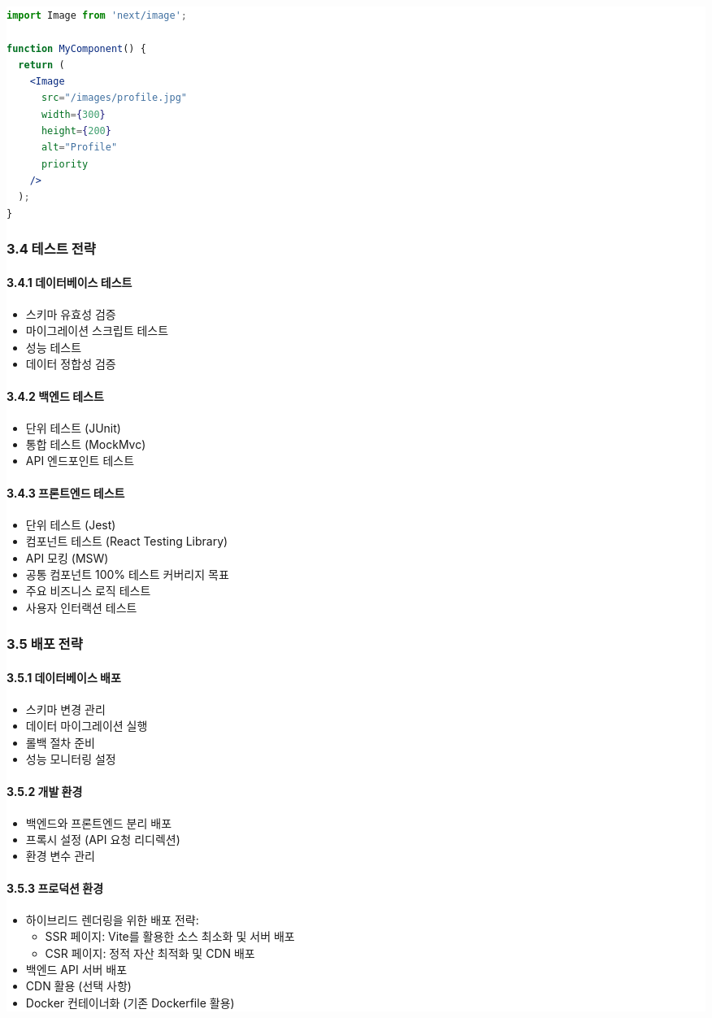   ```jsx
  import Image from 'next/image';

  function MyComponent() {
    return (
      <Image
        src="/images/profile.jpg"
        width={300}
        height={200}
        alt="Profile"
        priority
      />
    );
  }
  ```

### 3.4 테스트 전략

#### 3.4.1 데이터베이스 테스트
- 스키마 유효성 검증
- 마이그레이션 스크립트 테스트
- 성능 테스트
- 데이터 정합성 검증

#### 3.4.2 백엔드 테스트
- 단위 테스트 (JUnit)
- 통합 테스트 (MockMvc)
- API 엔드포인트 테스트

#### 3.4.3 프론트엔드 테스트
- 단위 테스트 (Jest)
- 컴포넌트 테스트 (React Testing Library)
- API 모킹 (MSW)
- 공통 컴포넌트 100% 테스트 커버리지 목표
- 주요 비즈니스 로직 테스트
- 사용자 인터랙션 테스트

### 3.5 배포 전략

#### 3.5.1 데이터베이스 배포
- 스키마 변경 관리
- 데이터 마이그레이션 실행
- 롤백 절차 준비
- 성능 모니터링 설정

#### 3.5.2 개발 환경
- 백엔드와 프론트엔드 분리 배포
- 프록시 설정 (API 요청 리디렉션)
- 환경 변수 관리

#### 3.5.3 프로덕션 환경
- 하이브리드 렌더링을 위한 배포 전략:
  - SSR 페이지: Vite를 활용한 소스 최소화 및 서버 배포
  - CSR 페이지: 정적 자산 최적화 및 CDN 배포
- 백엔드 API 서버 배포
- CDN 활용 (선택 사항)
- Docker 컨테이너화 (기존 Dockerfile 활용)
